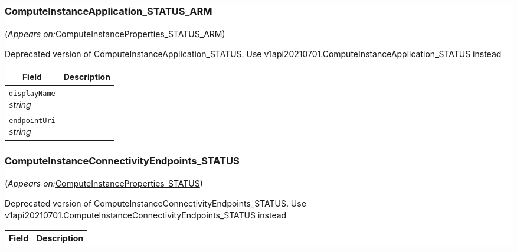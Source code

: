</tr>
</tbody>
</table>
<h3 id="machinelearningservices.azure.com/v1beta20210701.ComputeInstanceApplication_STATUS_ARM">ComputeInstanceApplication_STATUS_ARM
</h3>
<p>
(<em>Appears on:</em><a href="#machinelearningservices.azure.com/v1beta20210701.ComputeInstanceProperties_STATUS_ARM">ComputeInstanceProperties_STATUS_ARM</a>)
</p>
<div>
<p>Deprecated version of ComputeInstanceApplication_STATUS. Use v1api20210701.ComputeInstanceApplication_STATUS instead</p>
</div>
<table>
<thead>
<tr>
<th>Field</th>
<th>Description</th>
</tr>
</thead>
<tbody>
<tr>
<td>
<code>displayName</code><br/>
<em>
string
</em>
</td>
<td>
</td>
</tr>
<tr>
<td>
<code>endpointUri</code><br/>
<em>
string
</em>
</td>
<td>
</td>
</tr>
</tbody>
</table>
<h3 id="machinelearningservices.azure.com/v1beta20210701.ComputeInstanceConnectivityEndpoints_STATUS">ComputeInstanceConnectivityEndpoints_STATUS
</h3>
<p>
(<em>Appears on:</em><a href="#machinelearningservices.azure.com/v1beta20210701.ComputeInstanceProperties_STATUS">ComputeInstanceProperties_STATUS</a>)
</p>
<div>
<p>Deprecated version of ComputeInstanceConnectivityEndpoints_STATUS. Use v1api20210701.ComputeInstanceConnectivityEndpoints_STATUS instead</p>
</div>
<table>
<thead>
<tr>
<th>Field</th>
<th>Description</th>
</tr>
</thead>
<tbody>
<tr>
